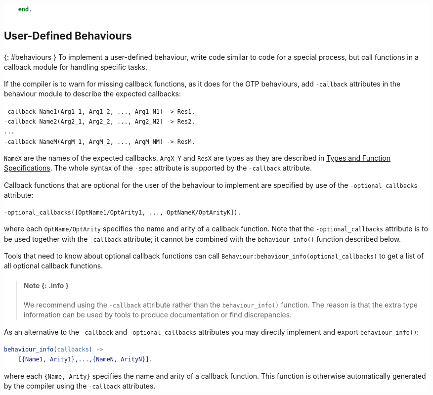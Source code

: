 ```erlang
    end.
```

## User-Defined Behaviours

[](){: #behaviours } To implement a user-defined behaviour, write code similar
to code for a special process, but call functions in a callback module for
handling specific tasks.

If the compiler is to warn for missing callback functions, as it does for the
OTP behaviours, add `-callback` attributes in the behaviour module to describe
the expected callbacks:

```text
-callback Name1(Arg1_1, Arg1_2, ..., Arg1_N1) -> Res1.
-callback Name2(Arg2_1, Arg2_2, ..., Arg2_N2) -> Res2.
...
-callback NameM(ArgM_1, ArgM_2, ..., ArgM_NM) -> ResM.
```

`NameX` are the names of the expected callbacks. `ArgX_Y` and `ResX` are types
as they are described in
[Types and Function Specifications](`e:system:typespec.md`). The whole syntax of
the `-spec` attribute is supported by the `-callback` attribute.

Callback functions that are optional for the user of the behaviour to implement
are specified by use of the `-optional_callbacks` attribute:

```text
-optional_callbacks([OptName1/OptArity1, ..., OptNameK/OptArityK]).
```

where each `OptName/OptArity` specifies the name and arity of a callback
function. Note that the `-optional_callbacks` attribute is to be used together
with the `-callback` attribute; it cannot be combined with the
`behaviour_info()` function described below.

Tools that need to know about optional callback functions can call
`Behaviour:behaviour_info(optional_callbacks)` to get a list of all optional
callback functions.

> #### Note {: .info }
>
> We recommend using the `-callback` attribute rather than the
> `behaviour_info()` function. The reason is that the extra type information can
> be used by tools to produce documentation or find discrepancies.

As an alternative to the `-callback` and `-optional_callbacks` attributes you
may directly implement and export `behaviour_info()`:

```erlang
behaviour_info(callbacks) ->
    [{Name1, Arity1},...,{NameN, ArityN}].
```

where each `{Name, Arity}` specifies the name and arity of a callback function.
This function is otherwise automatically generated by the compiler using the
`-callback` attributes.
